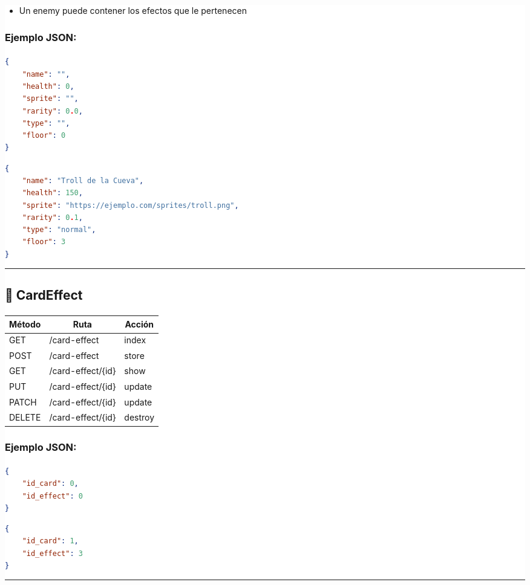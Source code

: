 * Un enemy puede contener los efectos que le pertenecen

### Ejemplo JSON:
```json
{
    "name": "",
    "health": 0,
    "sprite": "",
    "rarity": 0.0,
    "type": "",
    "floor": 0
}
```
```json
{
    "name": "Troll de la Cueva",
    "health": 150,
    "sprite": "https://ejemplo.com/sprites/troll.png",
    "rarity": 0.1,
    "type": "normal",
    "floor": 3
}
```
---

## 🔁 CardEffect

| Método | Ruta                 | Acción      |
|--------|----------------------|-------------|
| GET    | /card-effect         | index       |
| POST   | /card-effect         | store       |
| GET    | /card-effect/{id}    | show        |
| PUT    | /card-effect/{id}    | update      |
| PATCH  | /card-effect/{id}    | update      |
| DELETE | /card-effect/{id}    | destroy     |

### Ejemplo JSON:
```json
{
    "id_card": 0,
    "id_effect": 0
}
```
```json
{
    "id_card": 1,
    "id_effect": 3
}
```
---
